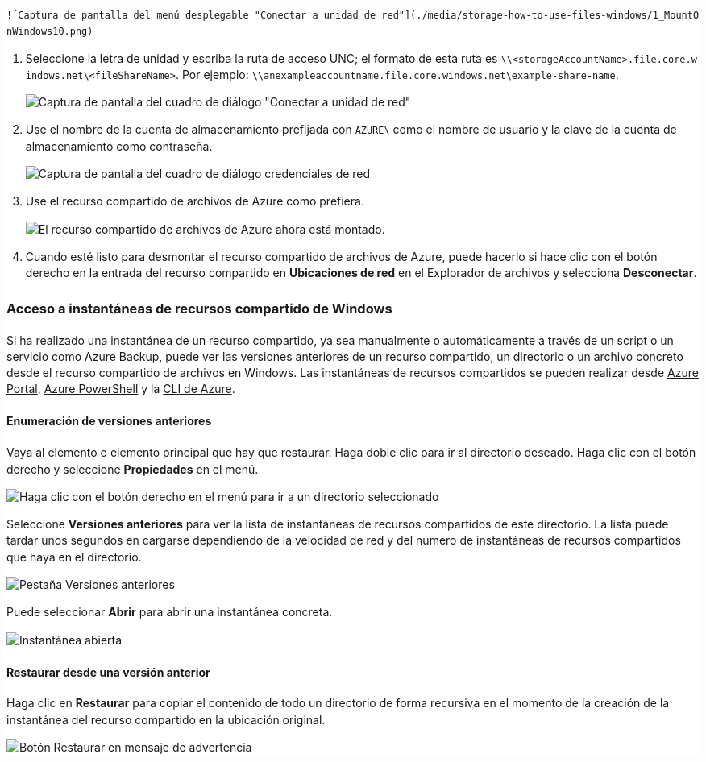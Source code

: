     ![Captura de pantalla del menú desplegable "Conectar a unidad de red"](./media/storage-how-to-use-files-windows/1_MountOnWindows10.png)

1. Seleccione la letra de unidad y escriba la ruta de acceso UNC; el formato de esta ruta es `\\<storageAccountName>.file.core.windows.net\<fileShareName>`. Por ejemplo: `\\anexampleaccountname.file.core.windows.net\example-share-name`.
    
    ![Captura de pantalla del cuadro de diálogo "Conectar a unidad de red"](./media/storage-how-to-use-files-windows/2_MountOnWindows10.png)

1. Use el nombre de la cuenta de almacenamiento prefijada con `AZURE\` como el nombre de usuario y la clave de la cuenta de almacenamiento como contraseña.
    
    ![Captura de pantalla del cuadro de diálogo credenciales de red](./media/storage-how-to-use-files-windows/3_MountOnWindows10.png)

1. Use el recurso compartido de archivos de Azure como prefiera.
    
    ![El recurso compartido de archivos de Azure ahora está montado.](./media/storage-how-to-use-files-windows/4_MountOnWindows10.png)

1. Cuando esté listo para desmontar el recurso compartido de archivos de Azure, puede hacerlo si hace clic con el botón derecho en la entrada del recurso compartido en **Ubicaciones de red** en el Explorador de archivos y selecciona **Desconectar**.

### <a name="accessing-share-snapshots-from-windows"></a>Acceso a instantáneas de recursos compartido de Windows
Si ha realizado una instantánea de un recurso compartido, ya sea manualmente o automáticamente a través de un script o un servicio como Azure Backup, puede ver las versiones anteriores de un recurso compartido, un directorio o un archivo concreto desde el recurso compartido de archivos en Windows. Las instantáneas de recursos compartidos se pueden realizar desde [Azure Portal](storage-how-to-use-files-powershell.md), [Azure PowerShell](storage-how-to-use-files-cli.md) y la [CLI de Azure](storage-how-to-use-files-portal.md).

#### <a name="list-previous-versions"></a>Enumeración de versiones anteriores
Vaya al elemento o elemento principal que hay que restaurar. Haga doble clic para ir al directorio deseado. Haga clic con el botón derecho y seleccione **Propiedades** en el menú.

![Haga clic con el botón derecho en el menú para ir a un directorio seleccionado](./media/storage-how-to-use-files-windows/snapshot-windows-previous-versions.png)

Seleccione **Versiones anteriores** para ver la lista de instantáneas de recursos compartidos de este directorio. La lista puede tardar unos segundos en cargarse dependiendo de la velocidad de red y del número de instantáneas de recursos compartidos que haya en el directorio.

![Pestaña Versiones anteriores](./media/storage-how-to-use-files-windows/snapshot-windows-list.png)

Puede seleccionar **Abrir** para abrir una instantánea concreta. 

![Instantánea abierta](./media/storage-how-to-use-files-windows/snapshot-browse-windows.png)

#### <a name="restore-from-a-previous-version"></a>Restaurar desde una versión anterior
Haga clic en **Restaurar** para copiar el contenido de todo un directorio de forma recursiva en el momento de la creación de la instantánea del recurso compartido en la ubicación original.

 ![Botón Restaurar en mensaje de advertencia](./media/storage-how-to-use-files-windows/snapshot-windows-restore.png) 
